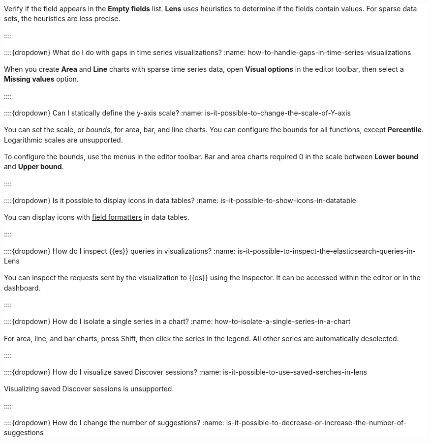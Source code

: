 Verify if the field appears in the **Empty fields** list. **Lens** uses heuristics to determine if the fields contain values. For sparse data sets, the heuristics are less precise.

::::


::::{dropdown} What do I do with gaps in time series visualizations?
:name: how-to-handle-gaps-in-time-series-visualizations

When you create **Area** and **Line** charts with sparse time series data, open **Visual options** in the editor toolbar, then select a **Missing values** option.

::::


::::{dropdown} Can I statically define the y-axis scale?
:name: is-it-possible-to-change-the-scale-of-Y-axis

You can set the scale, or *bounds*, for area, bar, and line charts. You can configure the bounds for all functions, except **Percentile**. Logarithmic scales are unsupported.

To configure the bounds, use the menus in the editor toolbar. Bar and area charts required 0 in the scale between **Lower bound** and **Upper bound**.

::::


::::{dropdown} Is it possible to display icons in data tables?
:name: is-it-possible-to-show-icons-in-datatable

You can display icons with [field formatters](../find-and-organize/data-views.md) in data tables.

::::


::::{dropdown} How do I inspect {{es}} queries in visualizations?
:name: is-it-possible-to-inspect-the-elasticsearch-queries-in-Lens

You can inspect the requests sent by the visualization to {{es}} using the Inspector. It can be accessed within the editor or in the dashboard.

::::


::::{dropdown} How do I isolate a single series in a chart?
:name: how-to-isolate-a-single-series-in-a-chart

For area, line, and bar charts, press Shift, then click the series in the legend. All other series are automatically deselected.

::::


::::{dropdown} How do I visualize saved Discover sessions?
:name: is-it-possible-to-use-saved-serches-in-lens

Visualizing saved Discover sessions is unsupported.

::::


::::{dropdown} How do I change the number of suggestions?
:name: is-it-possible-to-decrease-or-increase-the-number-of-suggestions
